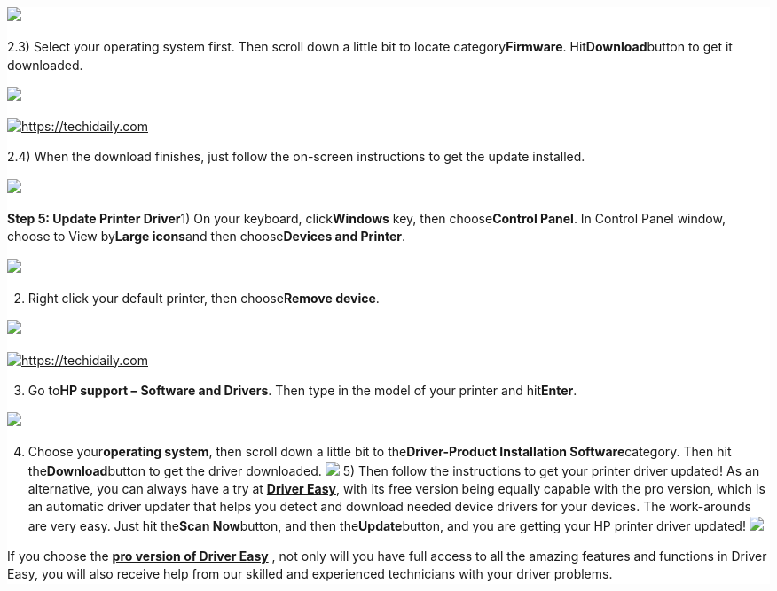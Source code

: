 ![](https://images.drivereasy.com/wp-content/uploads/2017/05/img_59117525811c5.png)

2.3) Select your operating system first. Then scroll down a little bit to locate category**Firmware**. Hit**Download**button to get it downloaded.

![](https://images.drivereasy.com/wp-content/uploads/2017/05/img_59117685a92e9.png)


<a href="https://appsumo.8odi.net/c/5597632/2118306/7443" target="_top" id="2118306">
  <img src="//a.impactradius-go.com/display-ad/7443-2118306" border="0" alt="https://techidaily.com" width="728" height="90"/>
</a>
<img height="0" width="0" src="https://appsumo.8odi.net/i/5597632/2118306/7443" style="position:absolute;visibility:hidden;" border="0" />

2.4) When the download finishes, just follow the on-screen instructions to get the update installed.

![](https://images.drivereasy.com/wp-content/uploads/2017/05/img_591177c2c8bfa.jpg)

 **Step 5: Update Printer Driver**1) On your keyboard, click**Windows** key, then choose**Control Panel**. In Control Panel window, choose to View by**Large icons**and then choose**Devices and Printer**.

![](https://images.drivereasy.com/wp-content/uploads/2017/05/img_591168191af0d.jpg)

2) Right click your default printer, then choose**Remove device**.

![](https://images.drivereasy.com/wp-content/uploads/2017/05/img_5911795ec9d1b.png)


<a href="https://aligracehair.sjv.io/c/5597632/2135417/19272" target="_top" id="2135417">
  <img src="//a.impactradius-go.com/display-ad/19272-2135417" border="0" alt="https://techidaily.com" width="392" height="72"/>
</a>
<img height="0" width="0" src="https://aligracehair.sjv.io/i/5597632/2135417/19272" style="position:absolute;visibility:hidden;" border="0" />

3) Go to**HP support –** **Software and Drivers**. Then type in the model of your printer and hit**Enter**.

![](https://images.drivereasy.com/wp-content/uploads/2017/05/img_59117a6551ccd.png)

4) Choose your**operating system**, then scroll down a little bit to the**Driver-Product Installation Software**category. Then hit the**Download**button to get the driver downloaded. ![](https://images.drivereasy.com/wp-content/uploads/2017/05/img_59117ab57d171.jpg) 5) Then follow the instructions to get your printer driver updated! As an alternative, you can always have a try at [**Driver Easy**](https://tools.techidaily.com/drivereasy/download/), with its free version being equally capable with the pro version, which is an automatic driver updater that helps you detect and download needed device drivers for your devices. The work-arounds are very easy. Just hit the**Scan Now**button, and then the**Update**button, and you are getting your HP printer driver updated! ![](https://images.drivereasy.com/wp-content/uploads/2017/05/img_59082bf6a612b.jpg)

 If you choose the [**pro version of Driver Easy**](https://tools.techidaily.com/drivereasy/download/) , not only will you have full access to all the amazing features and functions in Driver Easy, you will also receive help from our skilled and experienced technicians with your driver problems.

